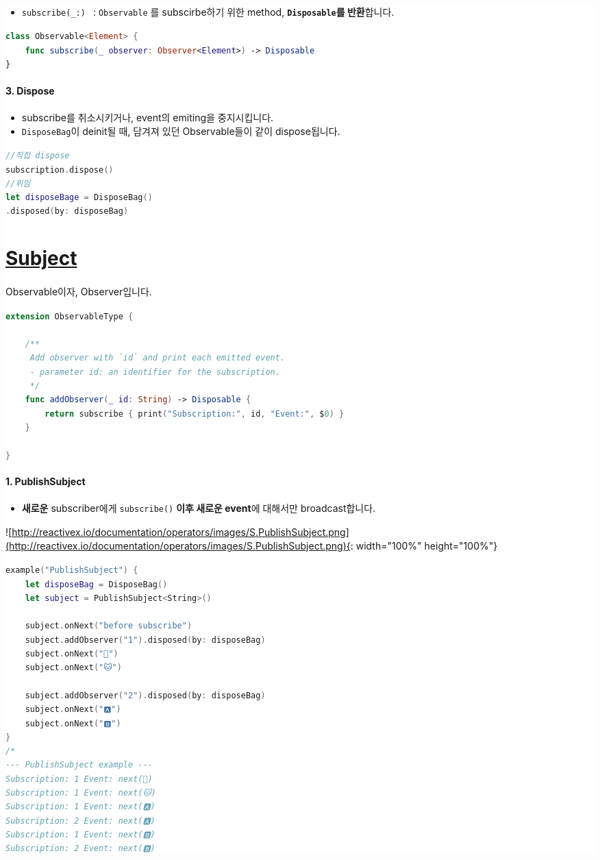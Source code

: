 - `subscribe(_:) ` :  `Observable` 를 subscirbe하기 위한 method, **`Disposable`를 반환**합니다.

```swift
class Observable<Element> {
    func subscribe(_ observer: Observer<Element>) -> Disposable
}
```

#### 3. Dispose

- subscribe를 취소시키거나, event의 emiting을 중지시킵니다.
- `DisposeBag`이 deinit될 때, 담겨져 있던 Observable들이 같이 dispose됩니다.

```swift
//직접 dispose
subscription.dispose()
//위임
let disposeBage = DisposeBag()
.disposed(by: disposeBag)
```

# [Subject](http://reactivex.io/documentation/subject.html)

Observable이자, Observer입니다.

```swift
extension ObservableType {
    
    /**
     Add observer with `id` and print each emitted event.
     - parameter id: an identifier for the subscription.
     */
    func addObserver(_ id: String) -> Disposable {
        return subscribe { print("Subscription:", id, "Event:", $0) }
    }
    
}
```

#### 1. PublishSubject

- **새로운** subscriber에게 `subscribe()` **이후 새로운 event**에 대해서만  broadcast합니다.

![http://reactivex.io/documentation/operators/images/S.PublishSubject.png](http://reactivex.io/documentation/operators/images/S.PublishSubject.png){: width="100%" height="100%"}

```swift
example("PublishSubject") {
    let disposeBag = DisposeBag()
    let subject = PublishSubject<String>()
    
    subject.onNext("before subscribe")
    subject.addObserver("1").disposed(by: disposeBag)
    subject.onNext("🐶")
    subject.onNext("🐱")
    
    subject.addObserver("2").disposed(by: disposeBag)
    subject.onNext("🅰️")
    subject.onNext("🅱️")
}
/*
--- PublishSubject example ---
Subscription: 1 Event: next(🐶)
Subscription: 1 Event: next(🐱)
Subscription: 1 Event: next(🅰️)
Subscription: 2 Event: next(🅰️)
Subscription: 1 Event: next(🅱️)
Subscription: 2 Event: next(🅱️)
```